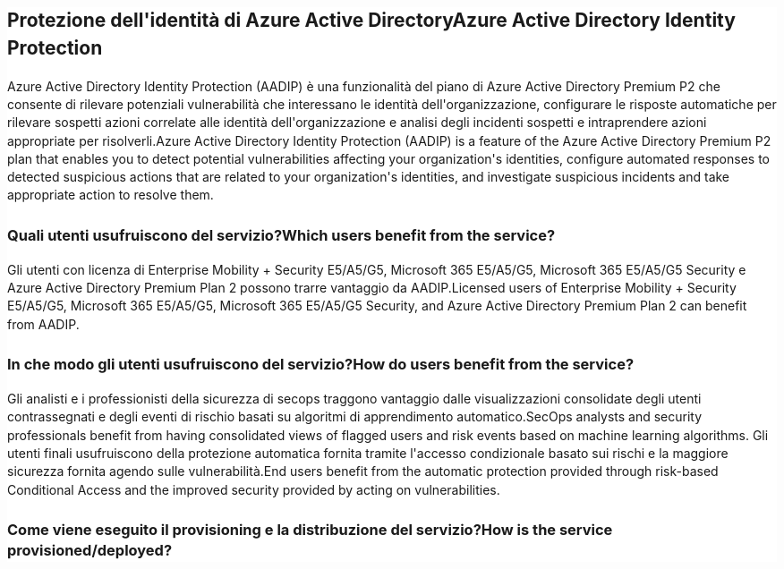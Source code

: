 ## <a name="azure-active-directory-identity-protection"></a><span data-ttu-id="b3d3a-109">Protezione dell'identità di Azure Active Directory</span><span class="sxs-lookup"><span data-stu-id="b3d3a-109">Azure Active Directory Identity Protection</span></span>

<span data-ttu-id="b3d3a-110">Azure Active Directory Identity Protection (AADIP) è una funzionalità del piano di Azure Active Directory Premium P2 che consente di rilevare potenziali vulnerabilità che interessano le identità dell'organizzazione, configurare le risposte automatiche per rilevare sospetti azioni correlate alle identità dell'organizzazione e analisi degli incidenti sospetti e intraprendere azioni appropriate per risolverli.</span><span class="sxs-lookup"><span data-stu-id="b3d3a-110">Azure Active Directory Identity Protection (AADIP) is a feature of the Azure Active Directory Premium P2 plan that enables you to detect potential vulnerabilities affecting your organization's identities, configure automated responses to detected suspicious actions that are related to your organization's identities, and investigate suspicious incidents and take appropriate action to resolve them.</span></span>

### <a name="which-users-benefit-from-the-service"></a><span data-ttu-id="b3d3a-111">Quali utenti usufruiscono del servizio?</span><span class="sxs-lookup"><span data-stu-id="b3d3a-111">Which users benefit from the service?</span></span>

<span data-ttu-id="b3d3a-112">Gli utenti con licenza di Enterprise Mobility + Security E5/A5/G5, Microsoft 365 E5/A5/G5, Microsoft 365 E5/A5/G5 Security e Azure Active Directory Premium Plan 2 possono trarre vantaggio da AADIP.</span><span class="sxs-lookup"><span data-stu-id="b3d3a-112">Licensed users of Enterprise Mobility + Security E5/A5/G5, Microsoft 365 E5/A5/G5, Microsoft 365 E5/A5/G5 Security, and Azure Active Directory Premium Plan 2 can benefit from AADIP.</span></span>

### <a name="how-do-users-benefit-from-the-service"></a><span data-ttu-id="b3d3a-113">In che modo gli utenti usufruiscono del servizio?</span><span class="sxs-lookup"><span data-stu-id="b3d3a-113">How do users benefit from the service?</span></span>

<span data-ttu-id="b3d3a-114">Gli analisti e i professionisti della sicurezza di secops traggono vantaggio dalle visualizzazioni consolidate degli utenti contrassegnati e degli eventi di rischio basati su algoritmi di apprendimento automatico.</span><span class="sxs-lookup"><span data-stu-id="b3d3a-114">SecOps analysts and security professionals benefit from having consolidated views of flagged users and risk events based on machine learning algorithms.</span></span> <span data-ttu-id="b3d3a-115">Gli utenti finali usufruiscono della protezione automatica fornita tramite l'accesso condizionale basato sui rischi e la maggiore sicurezza fornita agendo sulle vulnerabilità.</span><span class="sxs-lookup"><span data-stu-id="b3d3a-115">End users benefit from the automatic protection provided through risk-based Conditional Access and the improved security provided by acting on vulnerabilities.</span></span>

### <a name="how-is-the-service-provisioneddeployed"></a><span data-ttu-id="b3d3a-116">Come viene eseguito il provisioning e la distribuzione del servizio?</span><span class="sxs-lookup"><span data-stu-id="b3d3a-116">How is the service provisioned/deployed?</span></span>
